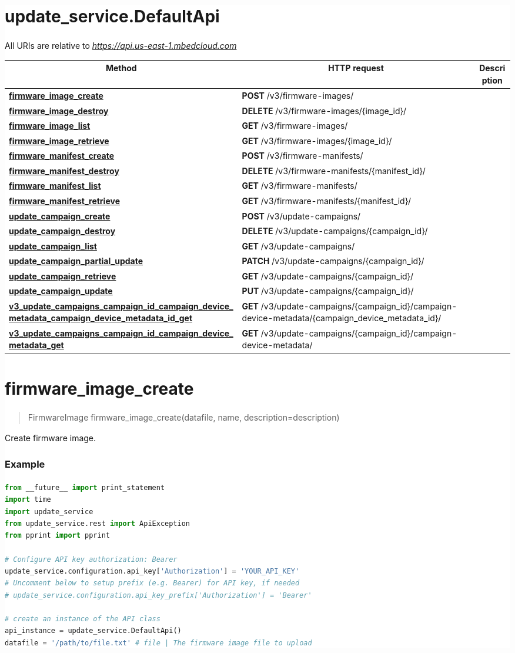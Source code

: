 # update_service.DefaultApi

All URIs are relative to *https://api.us-east-1.mbedcloud.com*

Method | HTTP request | Description
------------- | ------------- | -------------
[**firmware_image_create**](DefaultApi.md#firmware_image_create) | **POST** /v3/firmware-images/ | 
[**firmware_image_destroy**](DefaultApi.md#firmware_image_destroy) | **DELETE** /v3/firmware-images/{image_id}/ | 
[**firmware_image_list**](DefaultApi.md#firmware_image_list) | **GET** /v3/firmware-images/ | 
[**firmware_image_retrieve**](DefaultApi.md#firmware_image_retrieve) | **GET** /v3/firmware-images/{image_id}/ | 
[**firmware_manifest_create**](DefaultApi.md#firmware_manifest_create) | **POST** /v3/firmware-manifests/ | 
[**firmware_manifest_destroy**](DefaultApi.md#firmware_manifest_destroy) | **DELETE** /v3/firmware-manifests/{manifest_id}/ | 
[**firmware_manifest_list**](DefaultApi.md#firmware_manifest_list) | **GET** /v3/firmware-manifests/ | 
[**firmware_manifest_retrieve**](DefaultApi.md#firmware_manifest_retrieve) | **GET** /v3/firmware-manifests/{manifest_id}/ | 
[**update_campaign_create**](DefaultApi.md#update_campaign_create) | **POST** /v3/update-campaigns/ | 
[**update_campaign_destroy**](DefaultApi.md#update_campaign_destroy) | **DELETE** /v3/update-campaigns/{campaign_id}/ | 
[**update_campaign_list**](DefaultApi.md#update_campaign_list) | **GET** /v3/update-campaigns/ | 
[**update_campaign_partial_update**](DefaultApi.md#update_campaign_partial_update) | **PATCH** /v3/update-campaigns/{campaign_id}/ | 
[**update_campaign_retrieve**](DefaultApi.md#update_campaign_retrieve) | **GET** /v3/update-campaigns/{campaign_id}/ | 
[**update_campaign_update**](DefaultApi.md#update_campaign_update) | **PUT** /v3/update-campaigns/{campaign_id}/ | 
[**v3_update_campaigns_campaign_id_campaign_device_metadata_campaign_device_metadata_id_get**](DefaultApi.md#v3_update_campaigns_campaign_id_campaign_device_metadata_campaign_device_metadata_id_get) | **GET** /v3/update-campaigns/{campaign_id}/campaign-device-metadata/{campaign_device_metadata_id}/ | 
[**v3_update_campaigns_campaign_id_campaign_device_metadata_get**](DefaultApi.md#v3_update_campaigns_campaign_id_campaign_device_metadata_get) | **GET** /v3/update-campaigns/{campaign_id}/campaign-device-metadata/ | 


# **firmware_image_create**
> FirmwareImage firmware_image_create(datafile, name, description=description)



Create firmware image.

### Example 
```python
from __future__ import print_statement
import time
import update_service
from update_service.rest import ApiException
from pprint import pprint

# Configure API key authorization: Bearer
update_service.configuration.api_key['Authorization'] = 'YOUR_API_KEY'
# Uncomment below to setup prefix (e.g. Bearer) for API key, if needed
# update_service.configuration.api_key_prefix['Authorization'] = 'Bearer'

# create an instance of the API class
api_instance = update_service.DefaultApi()
datafile = '/path/to/file.txt' # file | The firmware image file to upload
```
